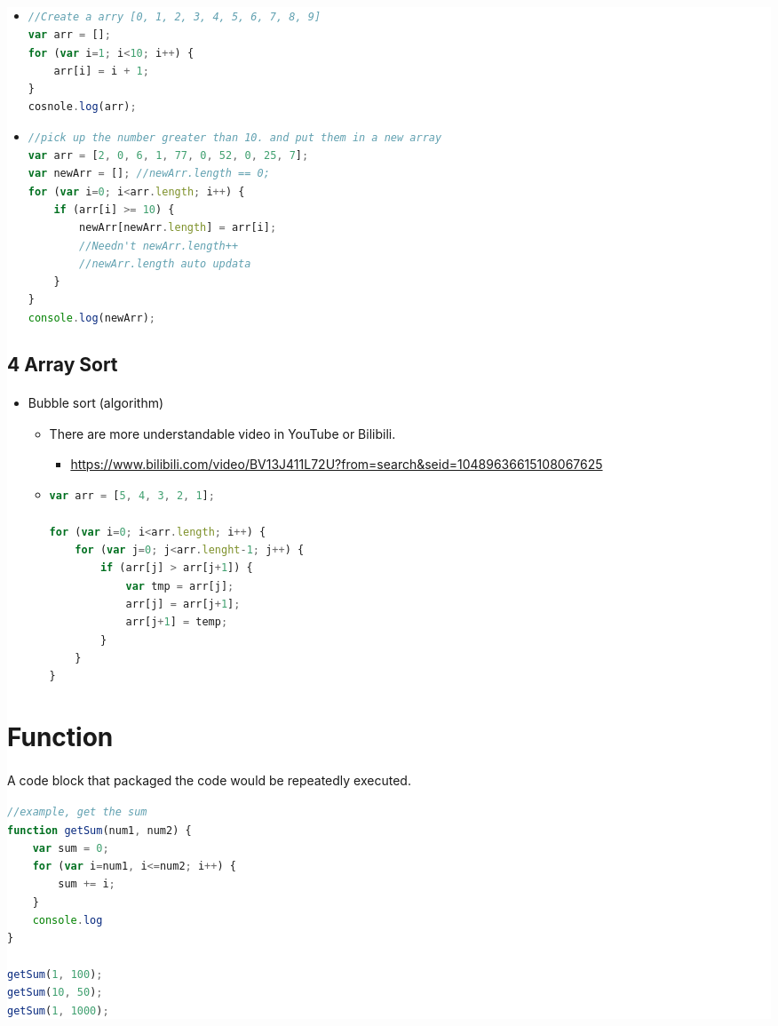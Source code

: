   - ```javascript
    //Create a arry [0, 1, 2, 3, 4, 5, 6, 7, 8, 9]
    var arr = [];
    for (var i=1; i<10; i++) {
        arr[i] = i + 1;
    }
    cosnole.log(arr);
    ```

  - ```javascript
    //pick up the number greater than 10. and put them in a new array
    var arr = [2, 0, 6, 1, 77, 0, 52, 0, 25, 7];
    var newArr = []; //newArr.length == 0;
    for (var i=0; i<arr.length; i++) {
        if (arr[i] >= 10) {
            newArr[newArr.length] = arr[i];
            //Needn't newArr.length++
            //newArr.length auto updata
        }
    }
    console.log(newArr);
    ```

## 4 Array Sort

- Bubble sort (algorithm)

  - There are more understandable video in YouTube or Bilibili.

    - https://www.bilibili.com/video/BV13J411L72U?from=search&seid=10489636615108067625

  - ```javascript
    var arr = [5, 4, 3, 2, 1];
    
    for (var i=0; i<arr.length; i++) {
        for (var j=0; j<arr.lenght-1; j++) {
            if (arr[j] > arr[j+1]) {
                var tmp = arr[j];
                arr[j] = arr[j+1];
                arr[j+1] = temp;
            }
        }
    }
    ```


# Function

A code block that packaged the code would be repeatedly executed.

```javascript
//example, get the sum
function getSum(num1, num2) {
    var sum = 0;
    for (var i=num1, i<=num2; i++) {
        sum += i;
    }
    console.log
}

getSum(1, 100);
getSum(10, 50);
getSum(1, 1000);
```
